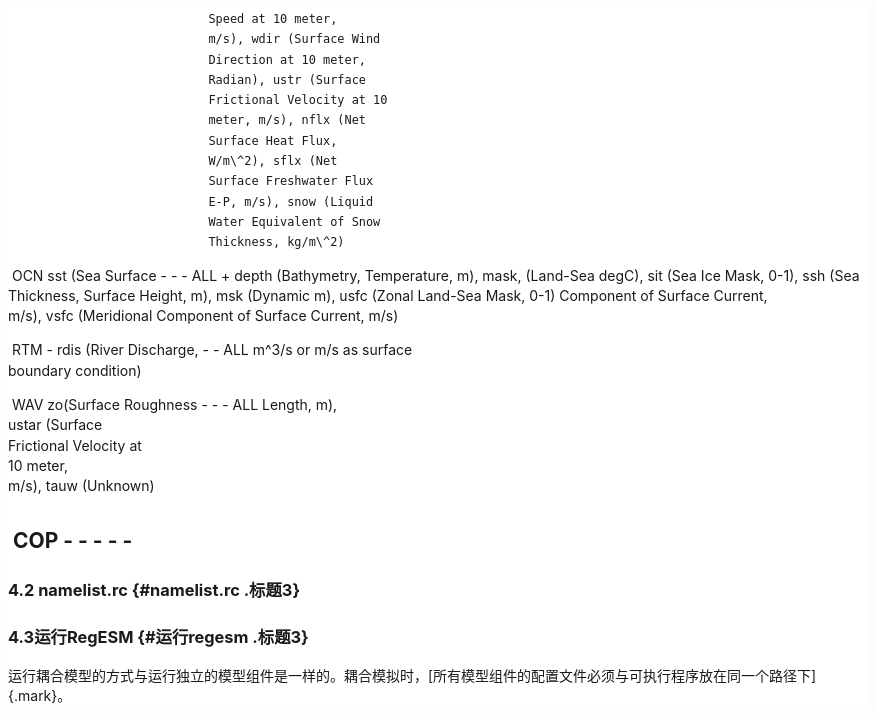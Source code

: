                                 Speed at 10 meter,                                                           
                                m/s), wdir (Surface Wind                                                     
                                Direction at 10 meter,                                                       
                                Radian), ustr (Surface                                                       
                                Frictional Velocity at 10                                                    
                                meter, m/s), nflx (Net                                                       
                                Surface Heat Flux,                                                           
                                W/m\^2), sflx (Net                                                           
                                Surface Freshwater Flux                                                      
                                E-P, m/s), snow (Liquid                                                      
                                Water Equivalent of Snow                                                     
                                Thickness, kg/m\^2)                                                          

   OCN   sst (Sea Surface       \-                        \-                        \-                       ALL + depth (Bathymetry,
         Temperature,                                                                                        m), mask, (Land-Sea
         degC), sit (Sea Ice                                                                                 Mask, 0-1), ssh (Sea
         Thickness,                                                                                          Surface Height,
         m), msk (Dynamic                                                                                    m), usfc (Zonal
         Land-Sea Mask, 0-1)                                                                                 Component of Surface
                                                                                                             Current,
                                                                                                             m/s), vsfc (Meridional
                                                                                                             Component of Surface
                                                                                                             Current, m/s)

   RTM   \-                     rdis (River Discharge,    \-                        \-                       ALL
                                m\^3/s or m/s as surface                                                     
                                boundary condition)                                                          

   WAV   zo(Surface Roughness   \-                        \-                        \-                       ALL
         Length, m),                                                                                         
         ustar (Surface                                                                                      
         Frictional Velocity at                                                                              
         10 meter,                                                                                           
         m/s), tauw (Unknown)                                                                                

   COP   \-                     \-                        \-                        \-                       \-
  -----------------------------------------------------------------------------------------------------------------------------------

### 4.2 namelist.rc {#namelist.rc .标题3}

### 4.3运行RegESM {#运行regesm .标题3}

运行耦合模型的方式与运行独立的模型组件是一样的。耦合模拟时，[所有模型组件的配置文件必须与可执行程序放在同一个路径下]{.mark}。
